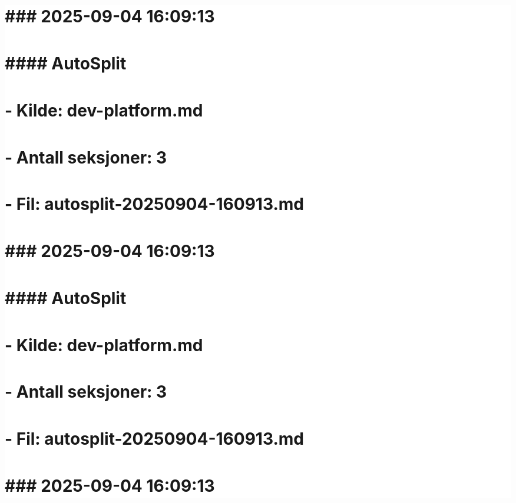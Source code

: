 #

#

#

#

# \### 2025-09-04 16:09:13

# \#### AutoSplit

# \- Kilde: dev-platform.md

# \- Antall seksjoner: 3

# \- Fil: autosplit-20250904-160913.md

#

#

#

#

# \### 2025-09-04 16:09:13

# \#### AutoSplit

# \- Kilde: dev-platform.md

# \- Antall seksjoner: 3

# \- Fil: autosplit-20250904-160913.md

#

#

#

#

# \### 2025-09-04 16:09:13
